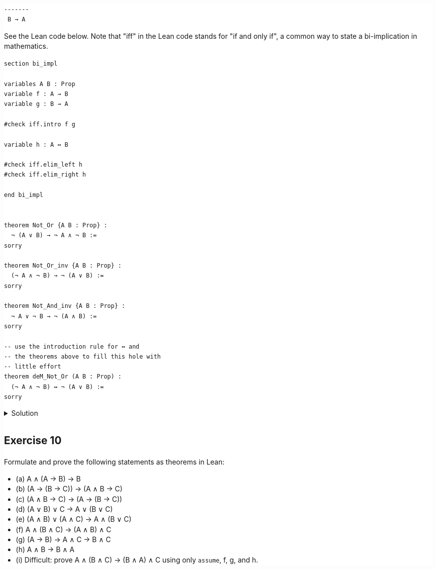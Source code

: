```
-------
 B → A
```
See the Lean code below.
Note that "iff" in the Lean code stands for "if and only if", a common way to state a bi-implication in mathematics.


```lean
section bi_impl

variables A B : Prop
variable f : A → B
variable g : B → A

#check iff.intro f g

variable h : A ↔ B

#check iff.elim_left h
#check iff.elim_right h

end bi_impl


theorem Not_Or {A B : Prop} :
  ¬ (A ∨ B) → ¬ A ∧ ¬ B :=
sorry

theorem Not_Or_inv {A B : Prop} :
  (¬ A ∧ ¬ B) → ¬ (A ∨ B) :=
sorry

theorem Not_And_inv {A B : Prop} :
  ¬ A ∨ ¬ B → ¬ (A ∧ B) :=
sorry

-- use the introduction rule for ↔ and
-- the theorems above to fill this hole with
-- little effort
theorem deM_Not_Or (A B : Prop) :
  (¬ A ∧ ¬ B) ↔ ¬ (A ∨ B) :=
sorry
```

<details><summary>Solution</summary></details>

## Exercise 10

Formulate and prove the following statements as theorems in Lean:
- (a) A ∧ (A → B) → B
- (b) (A → (B → C)) → (A ∧ B → C)
- (c) (A ∧ B → C) → (A → (B → C))
- (d) (A ∨ B) ∨ C → A ∨ (B ∨ C)
- (e) (A ∧ B) ∨ (A ∧ C) → A ∧ (B ∨ C)
- (f) A ∧ (B ∧ C) → (A ∧ B) ∧ C
- (g) (A → B) → A ∧ C → B ∧ C
- (h) A ∧ B → B ∧ A
- (i) Difficult: prove A ∧ (B ∧ C) → (B ∧ A) ∧ C using only `assume`, f, g, and h.

